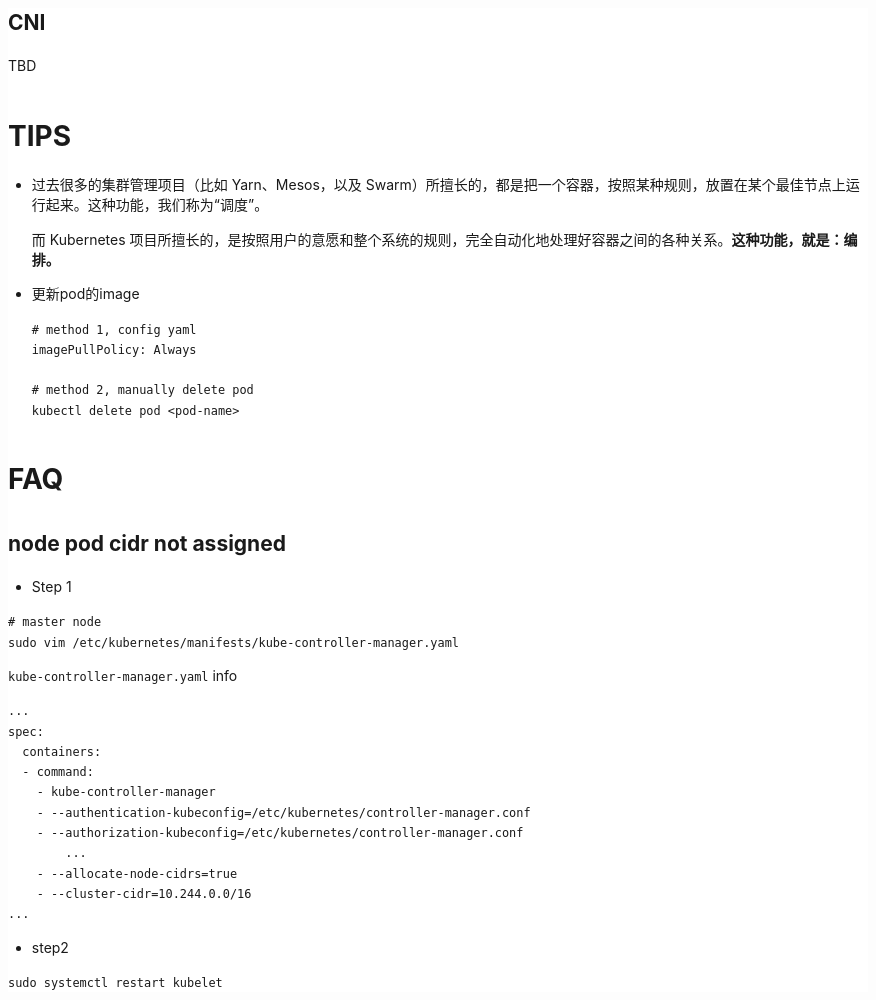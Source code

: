 ## CNI

TBD


# TIPS

- 过去很多的集群管理项目（比如 Yarn、Mesos，以及 Swarm）所擅长的，都是把一个容器，按照某种规则，放置在某个最佳节点上运行起来。这种功能，我们称为“调度”。

  而 Kubernetes 项目所擅长的，是按照用户的意愿和整个系统的规则，完全自动化地处理好容器之间的各种关系。**这种功能，就是：编排。**

- 更新pod的image

  ```shell
  # method 1, config yaml
  imagePullPolicy: Always
  
  # method 2, manually delete pod
  kubectl delete pod <pod-name>
  ```

  

# FAQ

## **node pod cidr not assigned**

- Step 1

```shell
# master node
sudo vim /etc/kubernetes/manifests/kube-controller-manager.yaml
```

`kube-controller-manager.yaml` info

```shell
...
spec:
  containers:
  - command:
    - kube-controller-manager
    - --authentication-kubeconfig=/etc/kubernetes/controller-manager.conf
    - --authorization-kubeconfig=/etc/kubernetes/controller-manager.conf
		...
    - --allocate-node-cidrs=true
    - --cluster-cidr=10.244.0.0/16
...
```

- step2 

```shell
sudo systemctl restart kubelet
```
